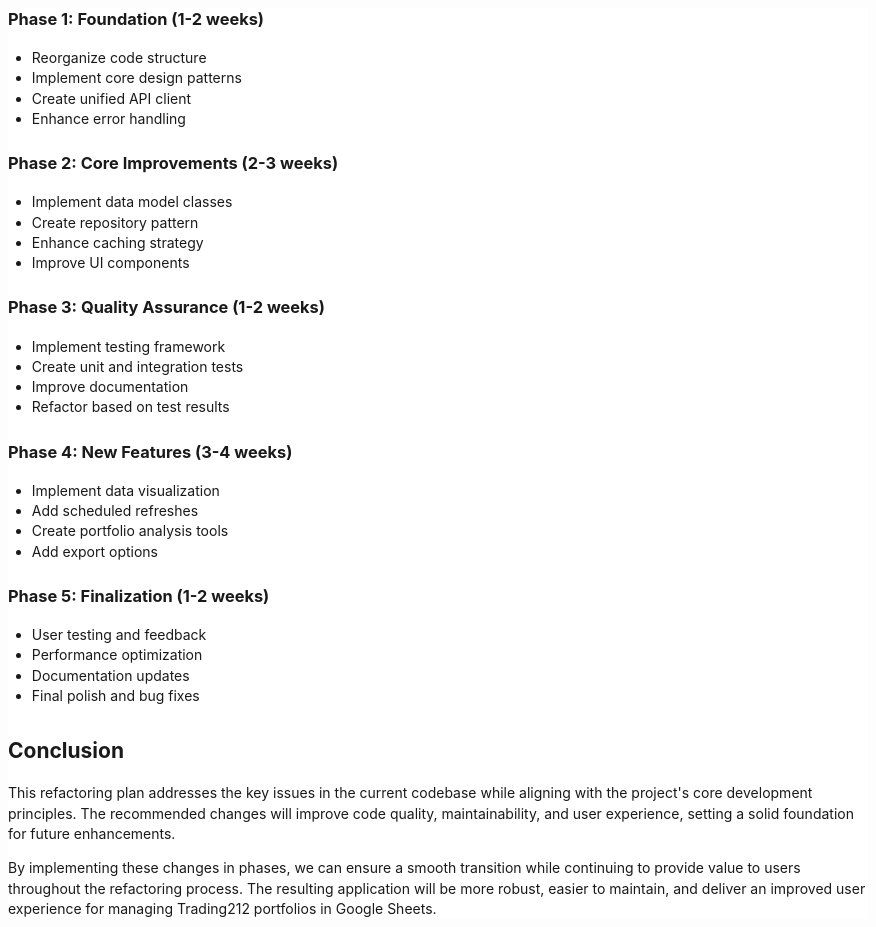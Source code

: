 ### Phase 1: Foundation (1-2 weeks)
- Reorganize code structure
- Implement core design patterns
- Create unified API client
- Enhance error handling

### Phase 2: Core Improvements (2-3 weeks)
- Implement data model classes
- Create repository pattern
- Enhance caching strategy
- Improve UI components

### Phase 3: Quality Assurance (1-2 weeks)
- Implement testing framework
- Create unit and integration tests
- Improve documentation
- Refactor based on test results

### Phase 4: New Features (3-4 weeks)
- Implement data visualization
- Add scheduled refreshes
- Create portfolio analysis tools
- Add export options

### Phase 5: Finalization (1-2 weeks)
- User testing and feedback
- Performance optimization
- Documentation updates
- Final polish and bug fixes

## Conclusion

This refactoring plan addresses the key issues in the current codebase while aligning with the project's core development principles. The recommended changes will improve code quality, maintainability, and user experience, setting a solid foundation for future enhancements.

By implementing these changes in phases, we can ensure a smooth transition while continuing to provide value to users throughout the refactoring process. The resulting application will be more robust, easier to maintain, and deliver an improved user experience for managing Trading212 portfolios in Google Sheets.
